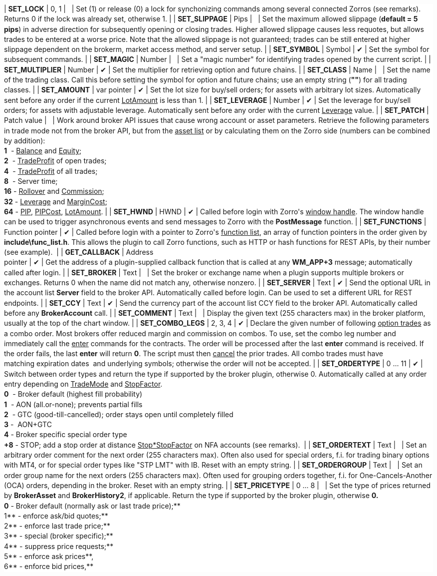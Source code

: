 | **SET\_LOCK** | 0, 1 |   | Set (1) or release (0) a lock for synchonizing commands among several connected Zorros (see remarks). Returns 0 if the lock was already set, otherwise 1. |
| **SET\_SLIPPAGE** | Pips |   | Set the maximum allowed slippage (**default = 5 pips**) in adverse direction for subsequently opening or closing trades. Higher allowed slippage causes less requotes, but allows trades to be entered at a worse price. Note that the allowed slippage is not guaranteed; trades can be still entered at higher slippage dependent on the brokerm, market access method, and server setup. |
| **SET\_SYMBOL** | Symbol | ✔ | Set the symbol for subsequent commands. |
| **SET\_MAGIC** | Number |   | Set a "magic number" for identifying trades opened by the current script. |
| **SET\_MULTIPLIER** | Number | ✔ | Set the multiplier for retrieving option and future chains. |
| **SET\_CLASS** | Name |   | Set the name of the trading class. Call this before setting the symbol for option and future chains; use an empty string (**""**) for all trading classes. |
| **SET\_AMOUNT** | var pointer | ✔ | Set the lot size for buy/sell orders; for assets with arbitrary lot sizes. Automatically sent before any order if the current [LotAmount](013_Asset_Account_Lists.md) is less than 1. |
| **SET\_LEVERAGE** | Number | ✔ | Set the leverage for buy/sell orders; for assets with adjustable leverage. Automatically sent before any order with the current [Leverage](190_Margin_Risk_Lots.md) value. |
| **SET\_PATCH** | Patch value |   | Work around broker API issues that cause wrong account or asset parameters. Retrieve the following parameters in trade mode not from the broker API, but from the [asset list](013_Asset_Account_Lists.md) or by calculating them on the Zorro side (numbers can be combined by addition):  
**1**  - [Balance](193_Balance_Equity.md) and [Equity](193_Balance_Equity.md);  
**2**  - [TradeProfit](018_TradeMode.md) of open trades;  
**4**  - [TradeProfit](018_TradeMode.md) of all trades;  
**8**  - Server time;  
**16** - [Rollover](191_Spread_Commission.md) and [Commission](191_Spread_Commission.md);  
**32** - [Leverage](192_PIP_PIPCost_Leverage.md) and [MarginCost](192_PIP_PIPCost_Leverage.md);  
**64** - [PIP](192_PIP_PIPCost_Leverage.md), [PIPCost](192_PIP_PIPCost_Leverage.md), [LotAmount](192_PIP_PIPCost_Leverage.md). |
| **SET\_HWND** | HWND | ✔ | Called before login with Zorro's [window handle](hwnd.md). The window handle can be used to trigger asynchronous events and send messages to Zorro with the **PostMessage** function. |
| **SET\_FUNCTIONS** | Function pointer | ✔ | Called before login with a pointer to Zorro's [function list](funclist.md), an array of function pointers in the order given by **include\\func\_list.h**. This allows the plugin to call Zorro functions, such as HTTP or hash functions for REST APIs, by their number (see example).  |
| **GET\_CALLBACK** | Address  
pointer | ✔ | Get the address of a plugin-supplied callback function that is called at any **WM\_APP+3** message; automatically called after login. |
| **SET\_BROKER** | Text |   | Set the broker or exchange name when a plugin supports multiple brokers or exchanges. Returns 0 when the name did not match any, otherwise nonzero. |
| **SET\_SERVER** | Text | ✔ | Send the optional URL in the account list **Server** field to the broker API. Automatically called before login. Can be used to set a different URL for REST endpoints. |
| **SET\_CCY** | Text | ✔ | Send the currency part of the account list CCY field to the broker API. Automatically called before any **BrokerAccount** call. |
| **SET\_COMMENT** | Text |   | Display the given text (255 characters max) in the broker platform, usually at the top of the chart window. |
| **SET\_COMBO\_LEGS** | 2, 3, 4 | ✔ | Declare the given number of following [option trades](096_contract.md) as a combo order. Most brokers offer reduced margin and commission on combos. To use, set the combo leg number and immediately call the [enter](buylong.md) commands for the contracts. The order will be processed after the last **enter** command is received. If the order fails, the last **enter** will return **0**. The script must then [cancel](selllong.md) the prior trades. All combo trades must have matching expiration dates  and underlying symbols; otherwise the order will not be accepted. |
| **SET\_ORDERTYPE** | 0 ... 11 | ✔ | Switch between order types and return the type if supported by the broker plugin, otherwise 0. Automatically called at any order entry depending on [TradeMode](018_TradeMode.md) and [StopFactor](188_Stop_Profit_Trail_Entry.md).  
**0**  - Broker default (highest fill probability)  
**1**  - AON (all.or-none); prevents partial fills  
**2**  - GTC (good-till-cancelled); order stays open until completely filled  
**3** -  AON+GTC  
**4** - Broker specific special order type  
**+8** - STOP; add a stop order at distance [Stop\*StopFactor](188_Stop_Profit_Trail_Entry.md) on NFA accounts (see remarks).  |
| **SET\_ORDERTEXT** | Text |   | Set an arbitrary order comment for the next order (255 characters max). Often also used for special orders, f.i. for trading binary options with MT4, or for special order types like "STP LMT" with IB. Reset with an empty string. |
| **SET\_ORDERGROUP** | Text |   | Set an order group name for the next orders (255 characters max). Often used for grouping orders together, f.i. for One-Cancels-Another (OCA) orders, depending in the broker. Reset with an empty string. |
| **SET\_PRICETYPE** | 0 ... 8 |   | Set the type of prices returned by **BrokerAsset** and **BrokerHistory2**, if applicable. Return the type if supported by the broker plugin, otherwise **0.  
0** - Broker default (normally ask or last trade price);**  
1** - enforce ask/bid quotes;**  
2** - enforce last trade price;**  
3** - special (broker specific);**  
4** - suppress price requests;**  
5** - enforce ask prices**,  
6** - enforce bid prices,**  